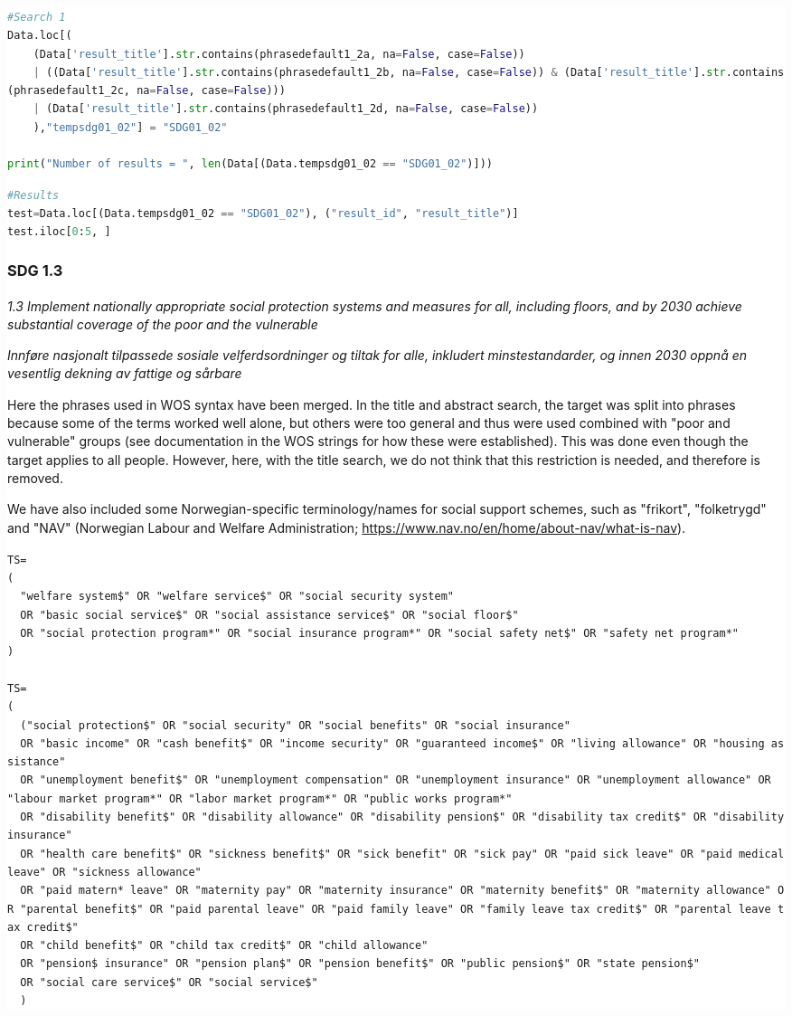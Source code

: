 
```python
#Search 1
Data.loc[(
    (Data['result_title'].str.contains(phrasedefault1_2a, na=False, case=False))
    | ((Data['result_title'].str.contains(phrasedefault1_2b, na=False, case=False)) & (Data['result_title'].str.contains(phrasedefault1_2c, na=False, case=False)))
    | (Data['result_title'].str.contains(phrasedefault1_2d, na=False, case=False))
    ),"tempsdg01_02"] = "SDG01_02"

print("Number of results = ", len(Data[(Data.tempsdg01_02 == "SDG01_02")])) 
```


```python
#Results
test=Data.loc[(Data.tempsdg01_02 == "SDG01_02"), ("result_id", "result_title")]
test.iloc[0:5, ]
```

### SDG 1.3

*1.3 Implement nationally appropriate social protection systems and measures for all, including floors, and by 2030 achieve substantial coverage of the poor and the vulnerable*

*Innføre nasjonalt tilpassede sosiale velferdsordninger og tiltak for alle, inkludert minstestandarder, og innen 2030 oppnå en vesentlig dekning av fattige og sårbare*

Here the phrases used in WOS syntax have been merged. In the title and abstract search, the target was split into phrases because some of the terms worked well alone, but others were too general and thus were used combined with "poor and vulnerable" groups (see documentation in the WOS strings for how these were established). This was done even though the target applies to all people. However, here, with the title search, we do not think that this restriction is needed, and therefore is removed. 

We have also included some Norwegian-specific terminology/names for social support schemes, such as "frikort", "folketrygd" and "NAV" (Norwegian Labour and Welfare Administration; https://www.nav.no/en/home/about-nav/what-is-nav).


```
TS=
(
  "welfare system$" OR "welfare service$" OR "social security system"
  OR "basic social service$" OR "social assistance service$" OR "social floor$"
  OR "social protection program*" OR "social insurance program*" OR "social safety net$" OR "safety net program*"
)

TS=
(
  ("social protection$" OR "social security" OR "social benefits" OR "social insurance"
  OR "basic income" OR "cash benefit$" OR "income security" OR "guaranteed income$" OR "living allowance" OR "housing assistance"
  OR "unemployment benefit$" OR "unemployment compensation" OR "unemployment insurance" OR "unemployment allowance" OR "labour market program*" OR "labor market program*" OR "public works program*"
  OR "disability benefit$" OR "disability allowance" OR "disability pension$" OR "disability tax credit$" OR "disability insurance"
  OR "health care benefit$" OR "sickness benefit$" OR "sick benefit" OR "sick pay" OR "paid sick leave" OR "paid medical leave" OR "sickness allowance"
  OR "paid matern* leave" OR "maternity pay" OR "maternity insurance" OR "maternity benefit$" OR "maternity allowance" OR "parental benefit$" OR "paid parental leave" OR "paid family leave" OR "family leave tax credit$" OR "parental leave tax credit$"
  OR "child benefit$" OR "child tax credit$" OR "child allowance"
  OR "pension$ insurance" OR "pension plan$" OR "pension benefit$" OR "public pension$" OR "state pension$"
  OR "social care service$" OR "social service$"
  )
```